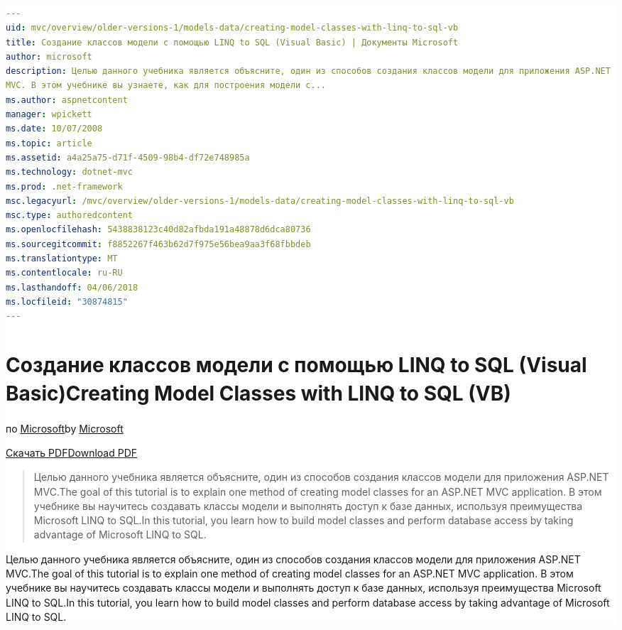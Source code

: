 ```yaml
---
uid: mvc/overview/older-versions-1/models-data/creating-model-classes-with-linq-to-sql-vb
title: Создание классов модели с помощью LINQ to SQL (Visual Basic) | Документы Microsoft
author: microsoft
description: Целью данного учебника является объясните, один из способов создания классов модели для приложения ASP.NET MVC. В этом учебнике вы узнаете, как для построения модели c...
ms.author: aspnetcontent
manager: wpickett
ms.date: 10/07/2008
ms.topic: article
ms.assetid: a4a25a75-d71f-4509-98b4-df72e748985a
ms.technology: dotnet-mvc
ms.prod: .net-framework
msc.legacyurl: /mvc/overview/older-versions-1/models-data/creating-model-classes-with-linq-to-sql-vb
msc.type: authoredcontent
ms.openlocfilehash: 5438838123c40d82afbda191a48878d6dca80736
ms.sourcegitcommit: f8852267f463b62d7f975e56bea9aa3f68fbbdeb
ms.translationtype: MT
ms.contentlocale: ru-RU
ms.lasthandoff: 04/06/2018
ms.locfileid: "30874815"
---
```

<a name="creating-model-classes-with-linq-to-sql-vb"></a><span data-ttu-id="75bd6-104">Создание классов модели с помощью LINQ to SQL (Visual Basic)</span><span class="sxs-lookup"><span data-stu-id="75bd6-104">Creating Model Classes with LINQ to SQL (VB)</span></span>
====================
<span data-ttu-id="75bd6-105">по [Microsoft](https://github.com/microsoft)</span><span class="sxs-lookup"><span data-stu-id="75bd6-105">by [Microsoft](https://github.com/microsoft)</span></span>

[<span data-ttu-id="75bd6-106">Скачать PDF</span><span class="sxs-lookup"><span data-stu-id="75bd6-106">Download PDF</span></span>](http://download.microsoft.com/download/1/1/f/11f721aa-d749-4ed7-bb89-a681b68894e6/ASPNET_MVC_Tutorial_10_VB.pdf)

> <span data-ttu-id="75bd6-107">Целью данного учебника является объясните, один из способов создания классов модели для приложения ASP.NET MVC.</span><span class="sxs-lookup"><span data-stu-id="75bd6-107">The goal of this tutorial is to explain one method of creating model classes for an ASP.NET MVC application.</span></span> <span data-ttu-id="75bd6-108">В этом учебнике вы научитесь создавать классы модели и выполнять доступ к базе данных, используя преимущества Microsoft LINQ to SQL.</span><span class="sxs-lookup"><span data-stu-id="75bd6-108">In this tutorial, you learn how to build model classes and perform database access by taking advantage of Microsoft LINQ to SQL.</span></span>


<span data-ttu-id="75bd6-109">Целью данного учебника является объясните, один из способов создания классов модели для приложения ASP.NET MVC.</span><span class="sxs-lookup"><span data-stu-id="75bd6-109">The goal of this tutorial is to explain one method of creating model classes for an ASP.NET MVC application.</span></span> <span data-ttu-id="75bd6-110">В этом учебнике вы научитесь создавать классы модели и выполнять доступ к базе данных, используя преимущества Microsoft LINQ to SQL.</span><span class="sxs-lookup"><span data-stu-id="75bd6-110">In this tutorial, you learn how to build model classes and perform database access by taking advantage of Microsoft LINQ to SQL.</span></span>
